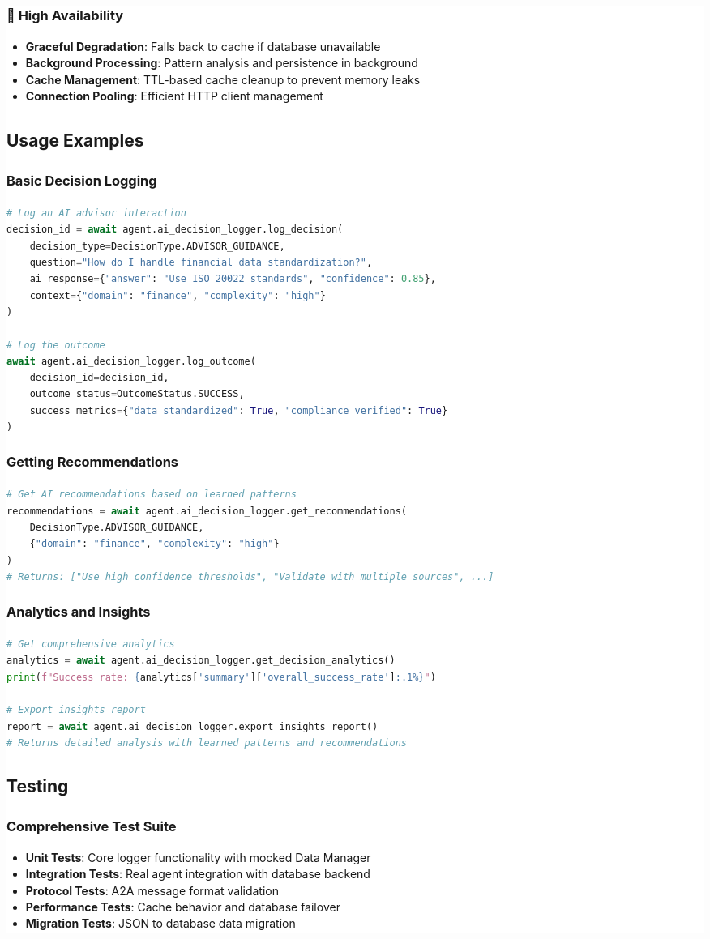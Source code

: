 ### 🔄 **High Availability**
- **Graceful Degradation**: Falls back to cache if database unavailable
- **Background Processing**: Pattern analysis and persistence in background
- **Cache Management**: TTL-based cache cleanup to prevent memory leaks
- **Connection Pooling**: Efficient HTTP client management

## Usage Examples

### Basic Decision Logging
```python
# Log an AI advisor interaction
decision_id = await agent.ai_decision_logger.log_decision(
    decision_type=DecisionType.ADVISOR_GUIDANCE,
    question="How do I handle financial data standardization?",
    ai_response={"answer": "Use ISO 20022 standards", "confidence": 0.85},
    context={"domain": "finance", "complexity": "high"}
)

# Log the outcome
await agent.ai_decision_logger.log_outcome(
    decision_id=decision_id,
    outcome_status=OutcomeStatus.SUCCESS,
    success_metrics={"data_standardized": True, "compliance_verified": True}
)
```

### Getting Recommendations
```python
# Get AI recommendations based on learned patterns
recommendations = await agent.ai_decision_logger.get_recommendations(
    DecisionType.ADVISOR_GUIDANCE,
    {"domain": "finance", "complexity": "high"}
)
# Returns: ["Use high confidence thresholds", "Validate with multiple sources", ...]
```

### Analytics and Insights
```python
# Get comprehensive analytics
analytics = await agent.ai_decision_logger.get_decision_analytics()
print(f"Success rate: {analytics['summary']['overall_success_rate']:.1%}")

# Export insights report
report = await agent.ai_decision_logger.export_insights_report()
# Returns detailed analysis with learned patterns and recommendations
```

## Testing

### Comprehensive Test Suite
- **Unit Tests**: Core logger functionality with mocked Data Manager
- **Integration Tests**: Real agent integration with database backend  
- **Protocol Tests**: A2A message format validation
- **Performance Tests**: Cache behavior and database failover
- **Migration Tests**: JSON to database data migration
